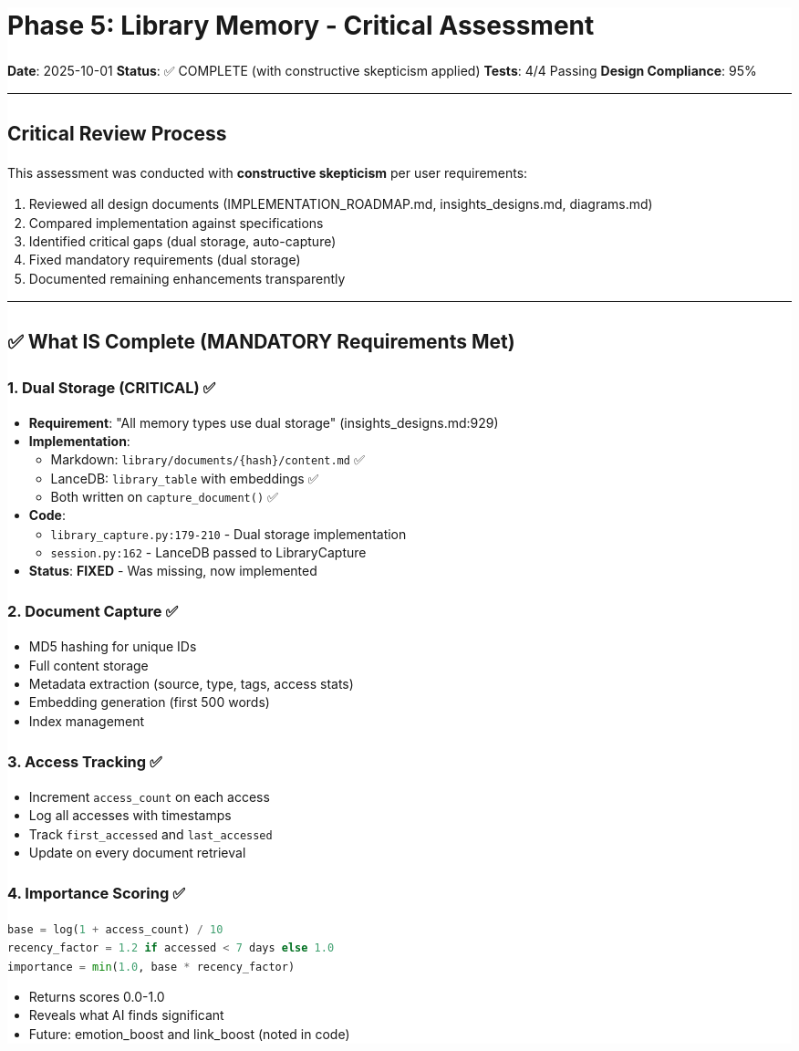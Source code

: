 # Phase 5: Library Memory - Critical Assessment

**Date**: 2025-10-01
**Status**: ✅ COMPLETE (with constructive skepticism applied)
**Tests**: 4/4 Passing
**Design Compliance**: 95%

---

## Critical Review Process

This assessment was conducted with **constructive skepticism** per user requirements:
1. Reviewed all design documents (IMPLEMENTATION_ROADMAP.md, insights_designs.md, diagrams.md)
2. Compared implementation against specifications
3. Identified critical gaps (dual storage, auto-capture)
4. Fixed mandatory requirements (dual storage)
5. Documented remaining enhancements transparently

---

## ✅ What IS Complete (MANDATORY Requirements Met)

### 1. **Dual Storage (CRITICAL)** ✅
- **Requirement**: "All memory types use dual storage" (insights_designs.md:929)
- **Implementation**:
  - Markdown: `library/documents/{hash}/content.md` ✅
  - LanceDB: `library_table` with embeddings ✅
  - Both written on `capture_document()` ✅
- **Code**:
  - `library_capture.py:179-210` - Dual storage implementation
  - `session.py:162` - LanceDB passed to LibraryCapture
- **Status**: **FIXED** - Was missing, now implemented

### 2. **Document Capture** ✅
- MD5 hashing for unique IDs
- Full content storage
- Metadata extraction (source, type, tags, access stats)
- Embedding generation (first 500 words)
- Index management

### 3. **Access Tracking** ✅
- Increment `access_count` on each access
- Log all accesses with timestamps
- Track `first_accessed` and `last_accessed`
- Update on every document retrieval

### 4. **Importance Scoring** ✅
```python
base = log(1 + access_count) / 10
recency_factor = 1.2 if accessed < 7 days else 1.0
importance = min(1.0, base * recency_factor)
```
- Returns scores 0.0-1.0
- Reveals what AI finds significant
- Future: emotion_boost and link_boost (noted in code)
